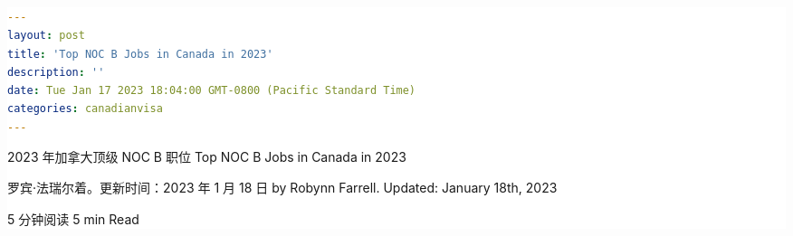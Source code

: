 ```yaml
---
layout: post
title: 'Top NOC B Jobs in Canada in 2023'
description: ''
date: Tue Jan 17 2023 18:04:00 GMT-0800 (Pacific Standard Time)
categories: canadianvisa
---
```


2023 年加拿大顶级 NOC B 职位	Top NOC B Jobs in Canada in 2023
	
罗宾·法瑞尔着。更新时间：2023 年 1 月 18 日	by Robynn Farrell. Updated: January 18th, 2023
	
5 分钟阅读	 5 min Read
	